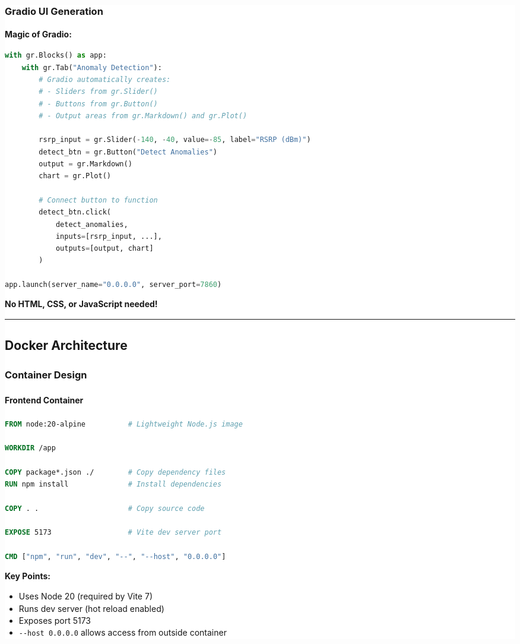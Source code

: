 ### Gradio UI Generation

**Magic of Gradio:**
```python
with gr.Blocks() as app:
    with gr.Tab("Anomaly Detection"):
        # Gradio automatically creates:
        # - Sliders from gr.Slider()
        # - Buttons from gr.Button()
        # - Output areas from gr.Markdown() and gr.Plot()

        rsrp_input = gr.Slider(-140, -40, value=-85, label="RSRP (dBm)")
        detect_btn = gr.Button("Detect Anomalies")
        output = gr.Markdown()
        chart = gr.Plot()

        # Connect button to function
        detect_btn.click(
            detect_anomalies,
            inputs=[rsrp_input, ...],
            outputs=[output, chart]
        )

app.launch(server_name="0.0.0.0", server_port=7860)
```

**No HTML, CSS, or JavaScript needed!**

---

## Docker Architecture

### Container Design

#### Frontend Container
```dockerfile
FROM node:20-alpine          # Lightweight Node.js image

WORKDIR /app

COPY package*.json ./        # Copy dependency files
RUN npm install              # Install dependencies

COPY . .                     # Copy source code

EXPOSE 5173                  # Vite dev server port

CMD ["npm", "run", "dev", "--", "--host", "0.0.0.0"]
```

**Key Points:**
- Uses Node 20 (required by Vite 7)
- Runs dev server (hot reload enabled)
- Exposes port 5173
- `--host 0.0.0.0` allows access from outside container
